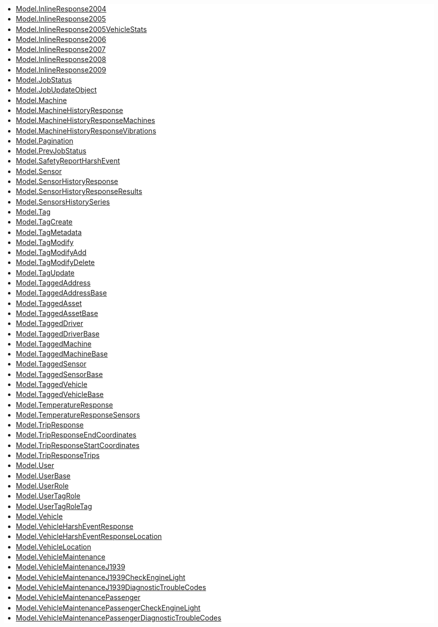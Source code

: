  - [Model.InlineResponse2004](docs/InlineResponse2004.md)
 - [Model.InlineResponse2005](docs/InlineResponse2005.md)
 - [Model.InlineResponse2005VehicleStats](docs/InlineResponse2005VehicleStats.md)
 - [Model.InlineResponse2006](docs/InlineResponse2006.md)
 - [Model.InlineResponse2007](docs/InlineResponse2007.md)
 - [Model.InlineResponse2008](docs/InlineResponse2008.md)
 - [Model.InlineResponse2009](docs/InlineResponse2009.md)
 - [Model.JobStatus](docs/JobStatus.md)
 - [Model.JobUpdateObject](docs/JobUpdateObject.md)
 - [Model.Machine](docs/Machine.md)
 - [Model.MachineHistoryResponse](docs/MachineHistoryResponse.md)
 - [Model.MachineHistoryResponseMachines](docs/MachineHistoryResponseMachines.md)
 - [Model.MachineHistoryResponseVibrations](docs/MachineHistoryResponseVibrations.md)
 - [Model.Pagination](docs/Pagination.md)
 - [Model.PrevJobStatus](docs/PrevJobStatus.md)
 - [Model.SafetyReportHarshEvent](docs/SafetyReportHarshEvent.md)
 - [Model.Sensor](docs/Sensor.md)
 - [Model.SensorHistoryResponse](docs/SensorHistoryResponse.md)
 - [Model.SensorHistoryResponseResults](docs/SensorHistoryResponseResults.md)
 - [Model.SensorsHistorySeries](docs/SensorsHistorySeries.md)
 - [Model.Tag](docs/Tag.md)
 - [Model.TagCreate](docs/TagCreate.md)
 - [Model.TagMetadata](docs/TagMetadata.md)
 - [Model.TagModify](docs/TagModify.md)
 - [Model.TagModifyAdd](docs/TagModifyAdd.md)
 - [Model.TagModifyDelete](docs/TagModifyDelete.md)
 - [Model.TagUpdate](docs/TagUpdate.md)
 - [Model.TaggedAddress](docs/TaggedAddress.md)
 - [Model.TaggedAddressBase](docs/TaggedAddressBase.md)
 - [Model.TaggedAsset](docs/TaggedAsset.md)
 - [Model.TaggedAssetBase](docs/TaggedAssetBase.md)
 - [Model.TaggedDriver](docs/TaggedDriver.md)
 - [Model.TaggedDriverBase](docs/TaggedDriverBase.md)
 - [Model.TaggedMachine](docs/TaggedMachine.md)
 - [Model.TaggedMachineBase](docs/TaggedMachineBase.md)
 - [Model.TaggedSensor](docs/TaggedSensor.md)
 - [Model.TaggedSensorBase](docs/TaggedSensorBase.md)
 - [Model.TaggedVehicle](docs/TaggedVehicle.md)
 - [Model.TaggedVehicleBase](docs/TaggedVehicleBase.md)
 - [Model.TemperatureResponse](docs/TemperatureResponse.md)
 - [Model.TemperatureResponseSensors](docs/TemperatureResponseSensors.md)
 - [Model.TripResponse](docs/TripResponse.md)
 - [Model.TripResponseEndCoordinates](docs/TripResponseEndCoordinates.md)
 - [Model.TripResponseStartCoordinates](docs/TripResponseStartCoordinates.md)
 - [Model.TripResponseTrips](docs/TripResponseTrips.md)
 - [Model.User](docs/User.md)
 - [Model.UserBase](docs/UserBase.md)
 - [Model.UserRole](docs/UserRole.md)
 - [Model.UserTagRole](docs/UserTagRole.md)
 - [Model.UserTagRoleTag](docs/UserTagRoleTag.md)
 - [Model.Vehicle](docs/Vehicle.md)
 - [Model.VehicleHarshEventResponse](docs/VehicleHarshEventResponse.md)
 - [Model.VehicleHarshEventResponseLocation](docs/VehicleHarshEventResponseLocation.md)
 - [Model.VehicleLocation](docs/VehicleLocation.md)
 - [Model.VehicleMaintenance](docs/VehicleMaintenance.md)
 - [Model.VehicleMaintenanceJ1939](docs/VehicleMaintenanceJ1939.md)
 - [Model.VehicleMaintenanceJ1939CheckEngineLight](docs/VehicleMaintenanceJ1939CheckEngineLight.md)
 - [Model.VehicleMaintenanceJ1939DiagnosticTroubleCodes](docs/VehicleMaintenanceJ1939DiagnosticTroubleCodes.md)
 - [Model.VehicleMaintenancePassenger](docs/VehicleMaintenancePassenger.md)
 - [Model.VehicleMaintenancePassengerCheckEngineLight](docs/VehicleMaintenancePassengerCheckEngineLight.md)
 - [Model.VehicleMaintenancePassengerDiagnosticTroubleCodes](docs/VehicleMaintenancePassengerDiagnosticTroubleCodes.md)